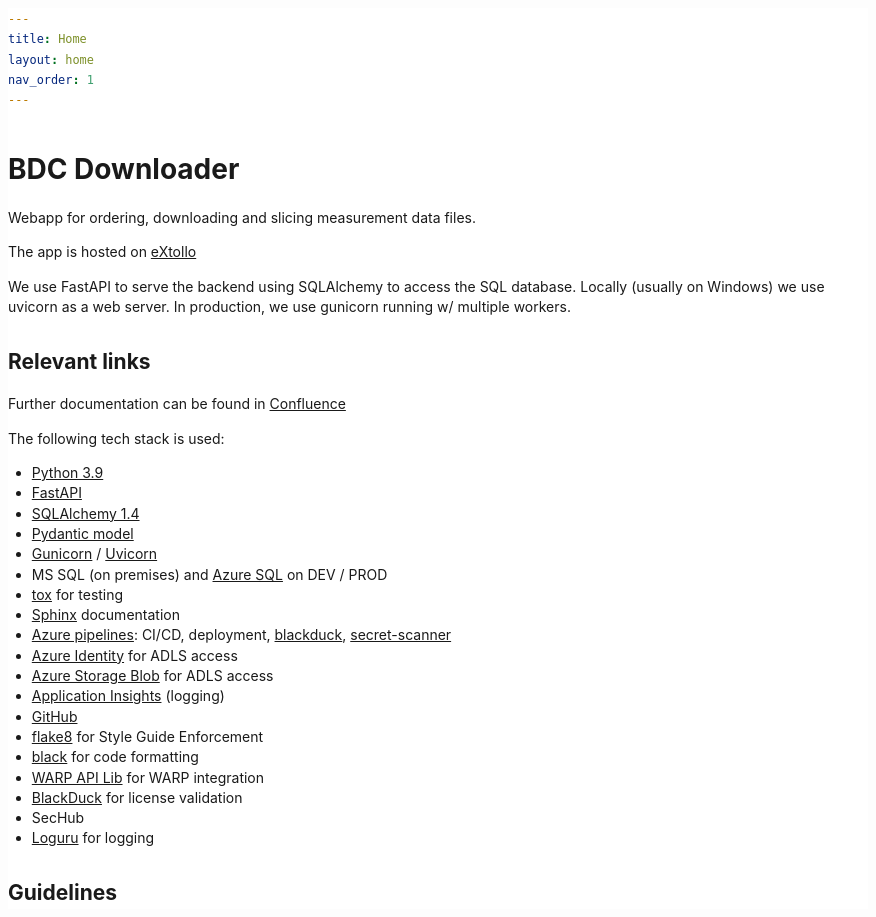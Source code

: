 ```yaml
---
title: Home
layout: home
nav_order: 1
---
```


# BDC Downloader

Webapp for ordering, downloading and slicing measurement data files.

The app is hosted on [eXtollo](https://wiki.mercedes-benz.polygran.de/x/7QACH)

We use FastAPI to serve the backend using SQLAlchemy to access the SQL database.
Locally (usually on Windows) we use uvicorn as a web server.
In production, we use gunicorn running w/ multiple workers.

## Relevant links

Further documentation can be found in [Confluence](https://gsep.daimler.com/confluence/pages/viewpage.action?pageId=638497518)

The following tech stack is used:

- [Python 3.9](https://www.python.org/downloads/release/python-390/)
- [FastAPI](https://fastapi.tiangolo.com/)
- [SQLAlchemy 1.4](https://www.sqlalchemy.org/)
- [Pydantic model](https://pydantic-docs.helpmanual.io/)
- [Gunicorn](https://gunicorn.org/) / [Uvicorn](https://www.uvicorn.org/)
- MS SQL (on premises) and [Azure SQL](https://azure.microsoft.com/en-us/products/azure-sql/database/) on DEV / PROD
- [tox](https://tox.readthedocs.io/en/latest/) for testing
- [Sphinx](https://www.sphinx-doc.org/en/master/) documentation
- [Azure pipelines](https://docs.microsoft.com/en-us/azure/devops/pipelines/get-started/what-is-azure-pipelines?view=azure-devops):
  CI/CD, deployment, [blackduck](https://bdscan.i.mercedes-benz.com), [secret-scanner](https://git.i.mercedes-benz.com/secret-scanner/)
- [Azure Identity](https://pypi.org/project/azure-identity/) for ADLS access
- [Azure Storage Blob](https://pypi.org/project/azure-storage-blob/) for ADLS access
- [Application Insights](https://docs.microsoft.com/en-us/azure/azure-monitor/app/app-insights-overview) (logging)
- [GitHub](https://git.i.mercedes-benz.com/use-cases/2021017_downloader)
- [flake8](https://flake8.pycqa.org/en/latest/) for Style Guide Enforcement
- [black](https://black.readthedocs.io/en/stable/) for code formatting
- [WARP API Lib](https://git.i.mercedes-benz.com/warp/warp-api-lib) for WARP integration
- [BlackDuck](https://bdscan.i.mercedes-benz.com/api/projects/62255628-cffa-4ade-8d01-b742355bb8e1/versions/88e0a7fd-7216-48bf-8f76-2a49a4c5b4d1/components) for license validation
- SecHub
- [Loguru](https://github.com/Delgan/loguru) for logging

## Guidelines

